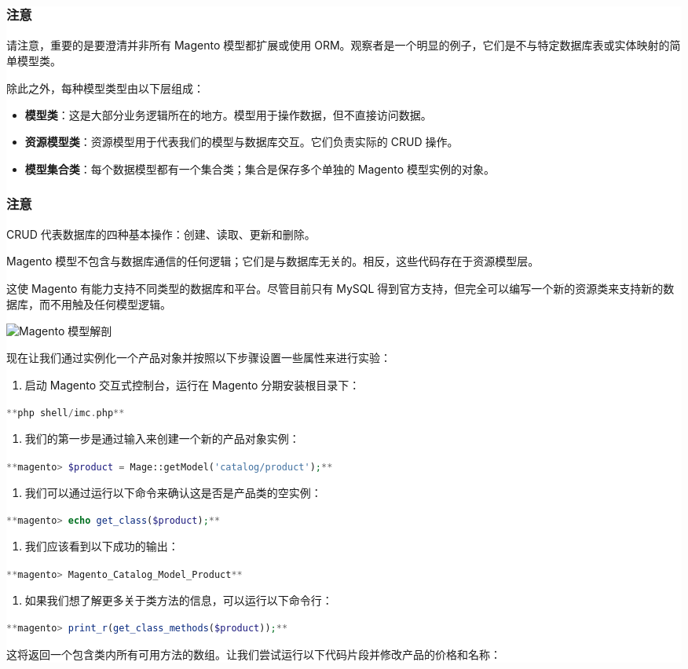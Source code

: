 ### 注意

请注意，重要的是要澄清并非所有 Magento 模型都扩展或使用 ORM。观察者是一个明显的例子，它们是不与特定数据库表或实体映射的简单模型类。

除此之外，每种模型类型由以下层组成：

+   **模型类**：这是大部分业务逻辑所在的地方。模型用于操作数据，但不直接访问数据。

+   **资源模型类**：资源模型用于代表我们的模型与数据库交互。它们负责实际的 CRUD 操作。

+   **模型集合类**：每个数据模型都有一个集合类；集合是保存多个单独的 Magento 模型实例的对象。

### 注意

CRUD 代表数据库的四种基本操作：创建、读取、更新和删除。

Magento 模型不包含与数据库通信的任何逻辑；它们是与数据库无关的。相反，这些代码存在于资源模型层。

这使 Magento 有能力支持不同类型的数据库和平台。尽管目前只有 MySQL 得到官方支持，但完全可以编写一个新的资源类来支持新的数据库，而不用触及任何模型逻辑。

![Magento 模型解剖](https://github.com/OpenDocCN/freelearn-php-zh/raw/master/docs/mgt-php-dev-gd/img/3060OS_03_01.jpg)

现在让我们通过实例化一个产品对象并按照以下步骤设置一些属性来进行实验：

1.  启动 Magento 交互式控制台，运行在 Magento 分期安装根目录下：

```php
**php shell/imc.php**

```

1.  我们的第一步是通过输入来创建一个新的产品对象实例：

```php
**magento> $product = Mage::getModel('catalog/product');**

```

1.  我们可以通过运行以下命令来确认这是否是产品类的空实例：

```php
**magento> echo get_class($product);**

```

1.  我们应该看到以下成功的输出：

```php
**magento> Magento_Catalog_Model_Product**

```

1.  如果我们想了解更多关于类方法的信息，可以运行以下命令行：

```php
**magento> print_r(get_class_methods($product));**

```

这将返回一个包含类内所有可用方法的数组。让我们尝试运行以下代码片段并修改产品的价格和名称：
